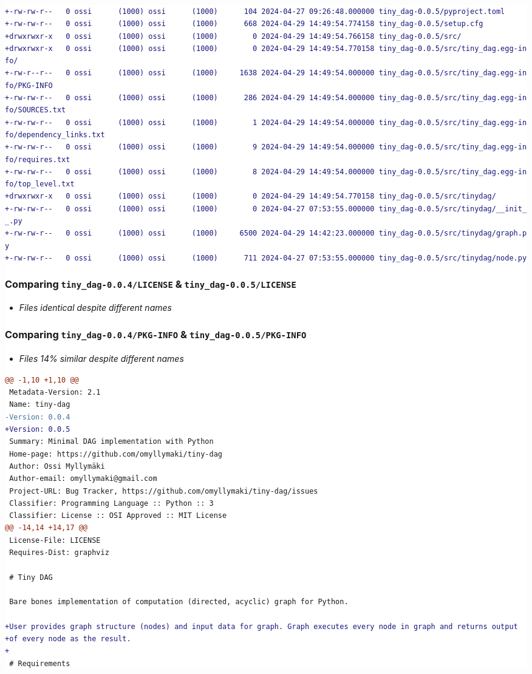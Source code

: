 ```diff
+-rw-rw-r--   0 ossi      (1000) ossi      (1000)      104 2024-04-27 09:26:48.000000 tiny_dag-0.0.5/pyproject.toml
+-rw-rw-r--   0 ossi      (1000) ossi      (1000)      668 2024-04-29 14:49:54.774158 tiny_dag-0.0.5/setup.cfg
+drwxrwxr-x   0 ossi      (1000) ossi      (1000)        0 2024-04-29 14:49:54.766158 tiny_dag-0.0.5/src/
+drwxrwxr-x   0 ossi      (1000) ossi      (1000)        0 2024-04-29 14:49:54.770158 tiny_dag-0.0.5/src/tiny_dag.egg-info/
+-rw-r--r--   0 ossi      (1000) ossi      (1000)     1638 2024-04-29 14:49:54.000000 tiny_dag-0.0.5/src/tiny_dag.egg-info/PKG-INFO
+-rw-rw-r--   0 ossi      (1000) ossi      (1000)      286 2024-04-29 14:49:54.000000 tiny_dag-0.0.5/src/tiny_dag.egg-info/SOURCES.txt
+-rw-rw-r--   0 ossi      (1000) ossi      (1000)        1 2024-04-29 14:49:54.000000 tiny_dag-0.0.5/src/tiny_dag.egg-info/dependency_links.txt
+-rw-rw-r--   0 ossi      (1000) ossi      (1000)        9 2024-04-29 14:49:54.000000 tiny_dag-0.0.5/src/tiny_dag.egg-info/requires.txt
+-rw-rw-r--   0 ossi      (1000) ossi      (1000)        8 2024-04-29 14:49:54.000000 tiny_dag-0.0.5/src/tiny_dag.egg-info/top_level.txt
+drwxrwxr-x   0 ossi      (1000) ossi      (1000)        0 2024-04-29 14:49:54.770158 tiny_dag-0.0.5/src/tinydag/
+-rw-rw-r--   0 ossi      (1000) ossi      (1000)        0 2024-04-27 07:53:55.000000 tiny_dag-0.0.5/src/tinydag/__init__.py
+-rw-rw-r--   0 ossi      (1000) ossi      (1000)     6500 2024-04-29 14:42:23.000000 tiny_dag-0.0.5/src/tinydag/graph.py
+-rw-rw-r--   0 ossi      (1000) ossi      (1000)      711 2024-04-27 07:53:55.000000 tiny_dag-0.0.5/src/tinydag/node.py
```

### Comparing `tiny_dag-0.0.4/LICENSE` & `tiny_dag-0.0.5/LICENSE`

 * *Files identical despite different names*

### Comparing `tiny_dag-0.0.4/PKG-INFO` & `tiny_dag-0.0.5/PKG-INFO`

 * *Files 14% similar despite different names*

```diff
@@ -1,10 +1,10 @@
 Metadata-Version: 2.1
 Name: tiny-dag
-Version: 0.0.4
+Version: 0.0.5
 Summary: Minimal DAG implementation with Python
 Home-page: https://github.com/omyllymaki/tiny-dag
 Author: Ossi Myllymäki
 Author-email: omyllymaki@gmail.com
 Project-URL: Bug Tracker, https://github.com/omyllymaki/tiny-dag/issues
 Classifier: Programming Language :: Python :: 3
 Classifier: License :: OSI Approved :: MIT License
@@ -14,14 +14,17 @@
 License-File: LICENSE
 Requires-Dist: graphviz
 
 # Tiny DAG
 
 Bare bones implementation of computation (directed, acyclic) graph for Python.
 
+User provides graph structure (nodes) and input data for graph. Graph executes every node in graph and returns output 
+of every node as the result.
+
 # Requirements
```